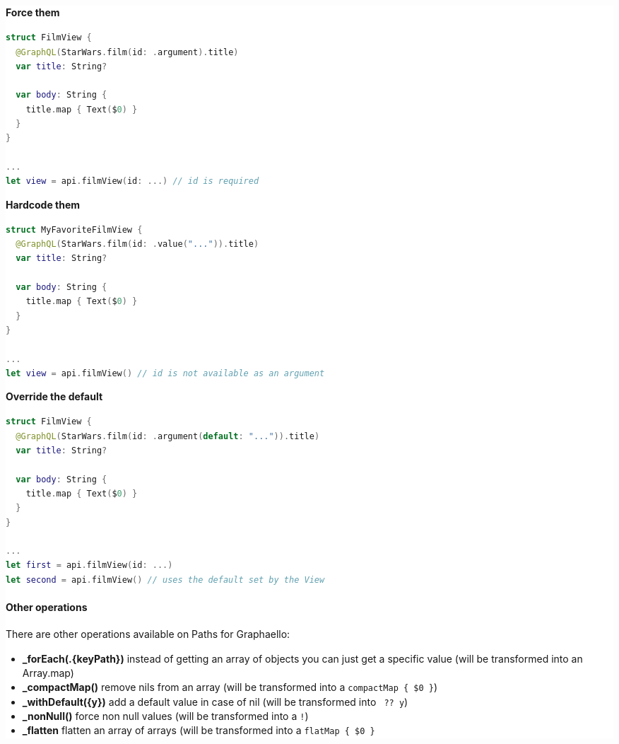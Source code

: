 **Force them**

```swift
struct FilmView {
  @GraphQL(StarWars.film(id: .argument).title)
  var title: String?
  
  var body: String {
    title.map { Text($0) }
  }
}

...
let view = api.filmView(id: ...) // id is required
```

**Hardcode them**

```swift
struct MyFavoriteFilmView {
  @GraphQL(StarWars.film(id: .value("...")).title)
  var title: String?
  
  var body: String {
    title.map { Text($0) }
  }
}

...
let view = api.filmView() // id is not available as an argument
```

**Override the default**

```swift
struct FilmView {
  @GraphQL(StarWars.film(id: .argument(default: "...")).title)
  var title: String?
  
  var body: String {
    title.map { Text($0) }
  }
}

...
let first = api.filmView(id: ...)
let second = api.filmView() // uses the default set by the View
```

#### Other operations

There are other operations available on Paths for Graphaello:

- **_forEach(\.{keyPath})** instead of getting an array of objects you can just get a specific value (will be transformed into an Array.map)
- **_compactMap()** remove nils from an array (will be transformed into a `compactMap { $0 }`)
- **_withDefault({y})** add a default value in case of nil (will be transformed into ` ?? y`)
- **_nonNull()** force non null values (will be transformed into a `!`)
- **_flatten** flatten an array of arrays (will be transformed into a `flatMap { $0 }`
